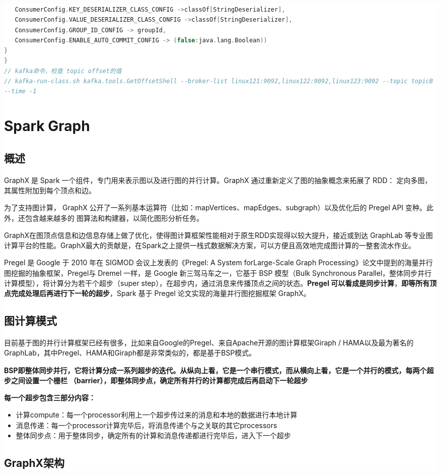 ```scala
   ConsumerConfig.KEY_DESERIALIZER_CLASS_CONFIG ->classOf[StringDeserializer],
   ConsumerConfig.VALUE_DESERIALIZER_CLASS_CONFIG ->classOf[StringDeserializer],
   ConsumerConfig.GROUP_ID_CONFIG -> groupId,
   ConsumerConfig.ENABLE_AUTO_COMMIT_CONFIG -> (false:java.lang.Boolean))
}
}
// kafka命令，检查 topic offset的值
// kafka-run-class.sh kafka.tools.GetOffsetShell --broker-list linux121:9092,linux122:9092,linux123:9092 --topic topicB --time -1
```



# Spark Graph

## 概述

GraphX 是 Spark 一个组件，专门用来表示图以及进行图的并行计算。GraphX 通过重新定义了图的抽象概念来拓展了 RDD： 定向多图，其属性附加到每个顶点和边。

为了支持图计算， GraphX 公开了一系列基本运算符（比如：mapVertices、mapEdges、subgraph）以及优化后的 Pregel API 变种。此外，还包含越来越多的
图算法和构建器，以简化图形分析任务。

GraphX在图顶点信息和边信息存储上做了优化，使得图计算框架性能相对于原生RDD实现得以较大提升，接近或到达 GraphLab 等专业图计算平台的性能。GraphX最大的贡献是，在Spark之上提供一栈式数据解决方案，可以方便且高效地完成图计算的一整套流水作业。





Pregel 是 Google 于 2010 年在 SIGMOD 会议上发表的《Pregel: A System forLarge-Scale Graph Processing》论文中提到的海量并行图挖掘的抽象框架，Pregel与 Dremel 一样，是 Google 新三驾马车之一，它基于 BSP 模型（Bulk Synchronous Parallel，整体同步并行计算模型），将计算分为若干个超步（super
step），在超步内，通过消息来传播顶点之间的状态。**Pregel 可以看成是同步计算**，**即等所有顶点完成处理后再进行下一轮的超步**，Spark 基于 Pregel 论文实现的海量并行图挖掘框架 GraphX。



## 图计算模式

目前基于图的并行计算框架已经有很多，比如来自Google的Pregel、来自Apache开源的图计算框架Giraph / HAMA以及最为著名的GraphLab，其中Pregel、HAMA和Giraph都是非常类似的，都是基于BSP模式。

**BSP即整体同步并行，它将计算分成一系列超步的迭代。从纵向上看，它是一个串行模式，而从横向上看，它是一个并行的模式，每两个超步之间设置一个栅栏**
**（barrier），即整体同步点，确定所有并行的计算都完成后再启动下一轮超步**



**每一个超步包含三部分内容：**

- 计算compute：每一个processor利用上一个超步传过来的消息和本地的数据进行本地计算
- 消息传递：每一个processor计算完毕后，将消息传递个与之关联的其它processors
- 整体同步点：用于整体同步，确定所有的计算和消息传递都进行完毕后，进入下一个超步

## GraphX架构
